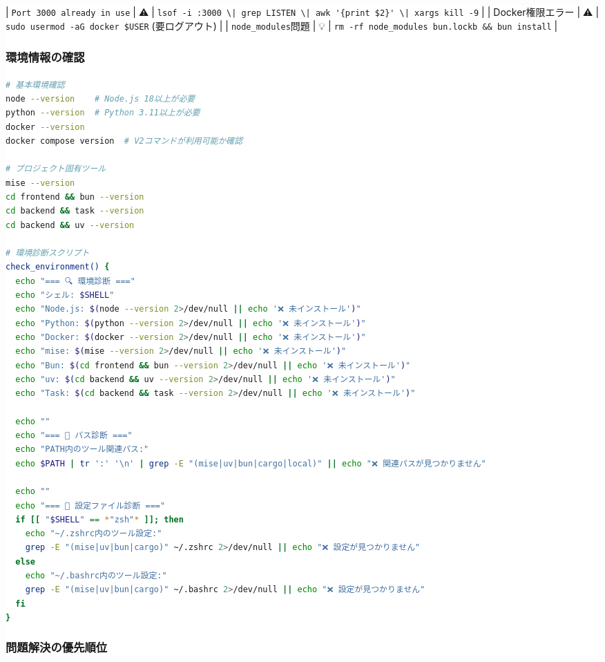 | `Port 3000 already in use` | ⚠️ | `lsof -i :3000 \| grep LISTEN \| awk '{print $2}' \| xargs kill -9` |
| Docker権限エラー | ⚠️ | `sudo usermod -aG docker $USER` (要ログアウト) |
| `node_modules`問題 | 💡 | `rm -rf node_modules bun.lockb && bun install` |

### 環境情報の確認
```bash
# 基本環境確認
node --version    # Node.js 18以上が必要
python --version  # Python 3.11以上が必要
docker --version
docker compose version  # V2コマンドが利用可能か確認

# プロジェクト固有ツール
mise --version
cd frontend && bun --version
cd backend && task --version
cd backend && uv --version

# 環境診断スクリプト
check_environment() {
  echo "=== 🔍 環境診断 ==="
  echo "シェル: $SHELL"
  echo "Node.js: $(node --version 2>/dev/null || echo '❌ 未インストール')"
  echo "Python: $(python --version 2>/dev/null || echo '❌ 未インストール')"
  echo "Docker: $(docker --version 2>/dev/null || echo '❌ 未インストール')"
  echo "mise: $(mise --version 2>/dev/null || echo '❌ 未インストール')"
  echo "Bun: $(cd frontend && bun --version 2>/dev/null || echo '❌ 未インストール')"
  echo "uv: $(cd backend && uv --version 2>/dev/null || echo '❌ 未インストール')"
  echo "Task: $(cd backend && task --version 2>/dev/null || echo '❌ 未インストール')"
  
  echo ""
  echo "=== 📁 パス診断 ==="
  echo "PATH内のツール関連パス:"
  echo $PATH | tr ':' '\n' | grep -E "(mise|uv|bun|cargo|local)" || echo "❌ 関連パスが見つかりません"
  
  echo ""
  echo "=== 🔧 設定ファイル診断 ==="
  if [[ "$SHELL" == *"zsh"* ]]; then
    echo "~/.zshrc内のツール設定:"
    grep -E "(mise|uv|bun|cargo)" ~/.zshrc 2>/dev/null || echo "❌ 設定が見つかりません"
  else
    echo "~/.bashrc内のツール設定:"
    grep -E "(mise|uv|bun|cargo)" ~/.bashrc 2>/dev/null || echo "❌ 設定が見つかりません"
  fi
}
```

### 問題解決の優先順位
